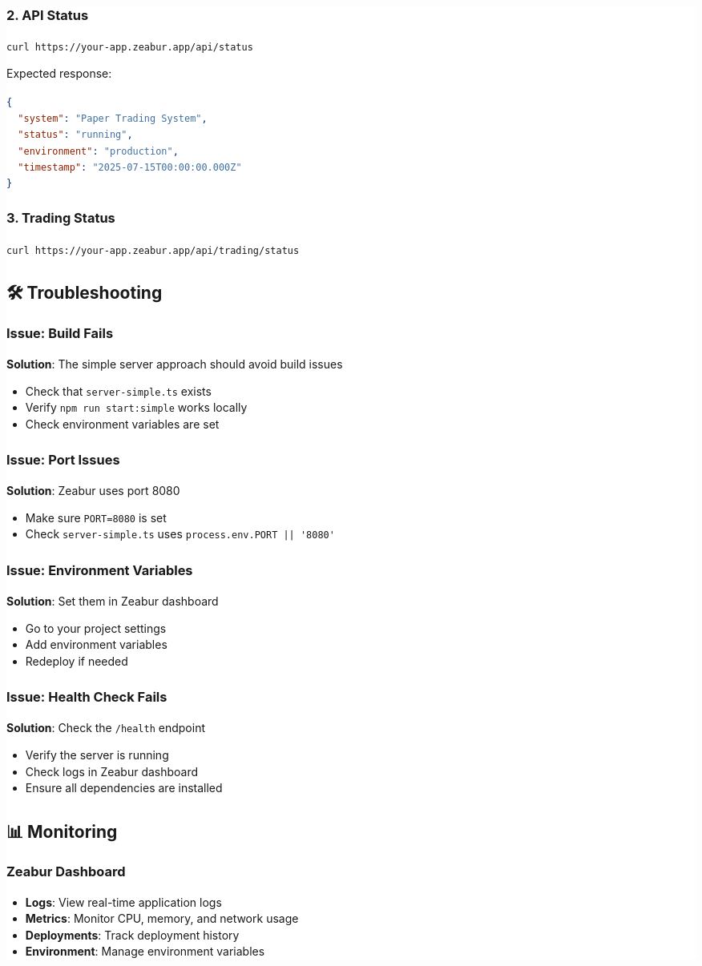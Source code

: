 ### 2. API Status
```bash
curl https://your-app.zeabur.app/api/status
```

Expected response:
```json
{
  "system": "Paper Trading System",
  "status": "running",
  "environment": "production",
  "timestamp": "2025-07-15T00:00:00.000Z"
}
```

### 3. Trading Status
```bash
curl https://your-app.zeabur.app/api/trading/status
```

## 🛠️ Troubleshooting

### Issue: Build Fails
**Solution**: The simple server approach should avoid build issues
- Check that `server-simple.ts` exists
- Verify `npm run start:simple` works locally
- Check environment variables are set

### Issue: Port Issues
**Solution**: Zeabur uses port 8080
- Make sure `PORT=8080` is set
- Check `server-simple.ts` uses `process.env.PORT || '8080'`

### Issue: Environment Variables
**Solution**: Set them in Zeabur dashboard
- Go to your project settings
- Add environment variables
- Redeploy if needed

### Issue: Health Check Fails
**Solution**: Check the `/health` endpoint
- Verify the server is running
- Check logs in Zeabur dashboard
- Ensure all dependencies are installed

## 📊 Monitoring

### Zeabur Dashboard
- **Logs**: View real-time application logs
- **Metrics**: Monitor CPU, memory, and network usage
- **Deployments**: Track deployment history
- **Environment**: Manage environment variables
